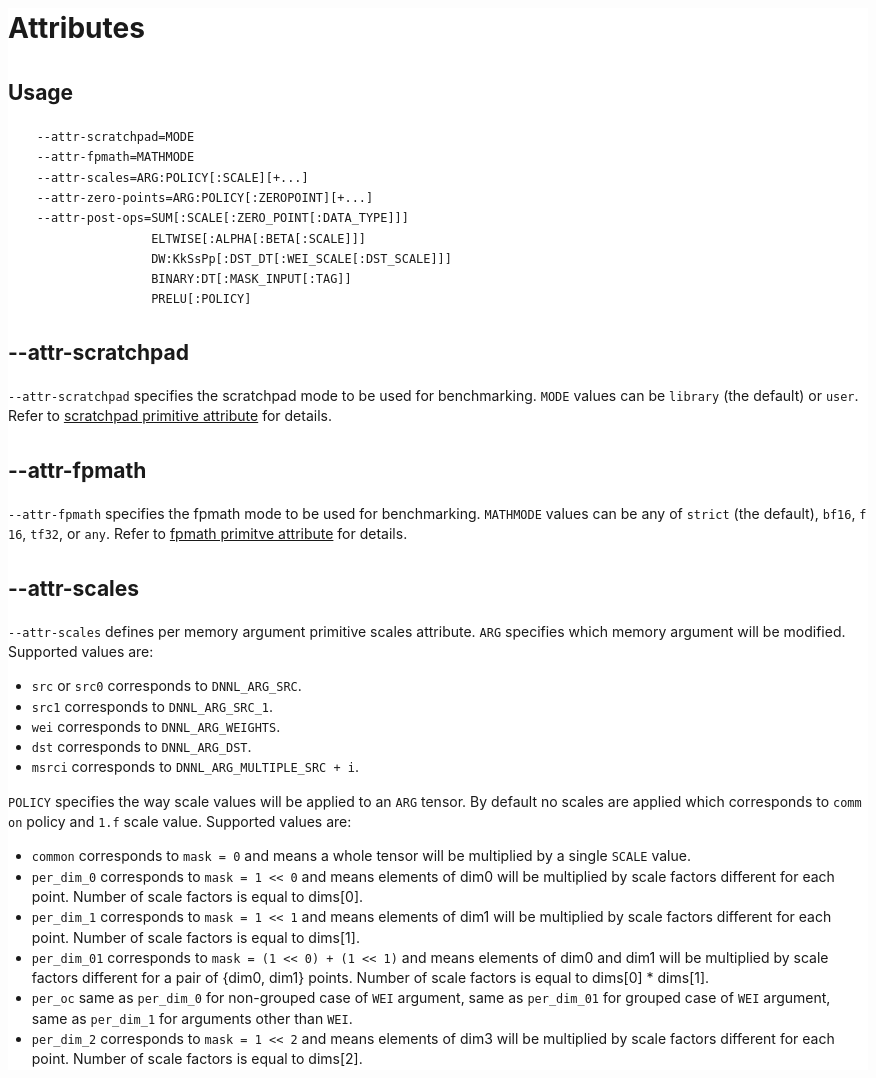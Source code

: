 # Attributes

## Usage
```
    --attr-scratchpad=MODE
    --attr-fpmath=MATHMODE
    --attr-scales=ARG:POLICY[:SCALE][+...]
    --attr-zero-points=ARG:POLICY[:ZEROPOINT][+...]
    --attr-post-ops=SUM[:SCALE[:ZERO_POINT[:DATA_TYPE]]]
                    ELTWISE[:ALPHA[:BETA[:SCALE]]]
                    DW:KkSsPp[:DST_DT[:WEI_SCALE[:DST_SCALE]]]
                    BINARY:DT[:MASK_INPUT[:TAG]]
                    PRELU[:POLICY]
```

## --attr-scratchpad
`--attr-scratchpad` specifies the scratchpad mode to be used for benchmarking.
`MODE` values can be `library` (the default) or `user`. Refer to
[scratchpad primitive attribute](https://oneapi-src.github.io/oneDNN/dev_guide_attributes_scratchpad.html)
for details.

## --attr-fpmath
`--attr-fpmath` specifies the fpmath mode to be used for benchmarking.
`MATHMODE` values can be any of `strict` (the default), `bf16`, `f16`, `tf32`,
or `any`. Refer to
[fpmath primitve attribute](https://oneapi-src.github.io/oneDNN/dev_guide_attributes_fpmath_mode.html)
for details.

## --attr-scales
`--attr-scales` defines per memory argument primitive scales attribute.
`ARG` specifies which memory argument will be modified. Supported values are:
  - `src` or `src0` corresponds to `DNNL_ARG_SRC`.
  - `src1` corresponds to `DNNL_ARG_SRC_1`.
  - `wei` corresponds to `DNNL_ARG_WEIGHTS`.
  - `dst` corresponds to `DNNL_ARG_DST`.
  - `msrci` corresponds to `DNNL_ARG_MULTIPLE_SRC + i`.

`POLICY` specifies the way scale values will be applied to an `ARG` tensor. By
default no scales are applied which corresponds to `common` policy and `1.f`
scale value. Supported values are:
  - `common`         corresponds to `mask = 0` and means a whole tensor will be
                     multiplied by a single `SCALE` value.
  - `per_dim_0`      corresponds to `mask = 1 << 0` and means elements of dim0
                     will be multiplied by scale factors different for each
                     point. Number of scale factors is equal to dims[0].
  - `per_dim_1`      corresponds to `mask = 1 << 1` and means elements of dim1
                     will be multiplied by scale factors different for each
                     point. Number of scale factors is equal to dims[1].
  - `per_dim_01`     corresponds to `mask = (1 << 0) + (1 << 1)` and means
                     elements of dim0 and dim1 will be multiplied by scale
                     factors different for a pair of {dim0, dim1} points.
                     Number of scale factors is equal to dims[0] * dims[1].
  - `per_oc`         same as `per_dim_0` for non-grouped case of `WEI` argument,
                     same as `per_dim_01` for grouped case of `WEI` argument,
                     same as `per_dim_1` for arguments other than `WEI`.
  - `per_dim_2`      corresponds to `mask = 1 << 2` and means elements of dim3
                     will be multiplied by scale factors different for each
                     point. Number of scale factors is equal to dims[2].